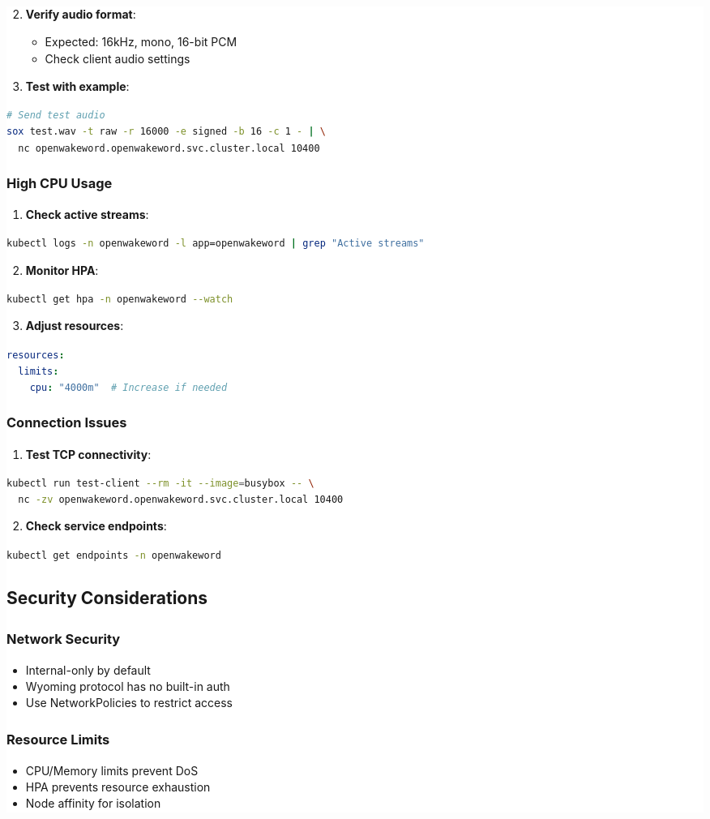 2. **Verify audio format**:
   - Expected: 16kHz, mono, 16-bit PCM
   - Check client audio settings

3. **Test with example**:
```bash
# Send test audio
sox test.wav -t raw -r 16000 -e signed -b 16 -c 1 - | \
  nc openwakeword.openwakeword.svc.cluster.local 10400
```

### High CPU Usage

1. **Check active streams**:
```bash
kubectl logs -n openwakeword -l app=openwakeword | grep "Active streams"
```

2. **Monitor HPA**:
```bash
kubectl get hpa -n openwakeword --watch
```

3. **Adjust resources**:
```yaml
resources:
  limits:
    cpu: "4000m"  # Increase if needed
```

### Connection Issues

1. **Test TCP connectivity**:
```bash
kubectl run test-client --rm -it --image=busybox -- \
  nc -zv openwakeword.openwakeword.svc.cluster.local 10400
```

2. **Check service endpoints**:
```bash
kubectl get endpoints -n openwakeword
```

## Security Considerations

### Network Security
- Internal-only by default
- Wyoming protocol has no built-in auth
- Use NetworkPolicies to restrict access

### Resource Limits
- CPU/Memory limits prevent DoS
- HPA prevents resource exhaustion
- Node affinity for isolation
